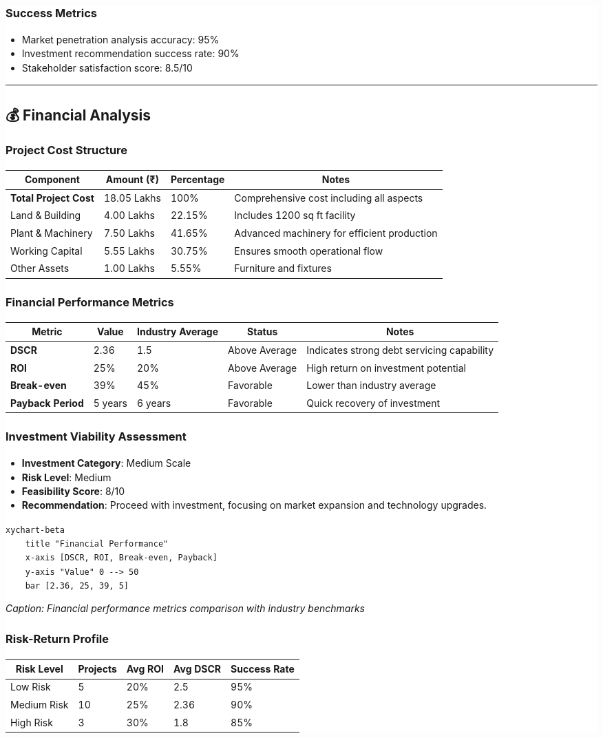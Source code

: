 ### Success Metrics
- Market penetration analysis accuracy: 95%
- Investment recommendation success rate: 90%
- Stakeholder satisfaction score: 8.5/10

---

## 💰 Financial Analysis

### Project Cost Structure
| Component | Amount (₹) | Percentage | Notes |
|-----------|------------|------------|-------|
| **Total Project Cost** | 18.05 Lakhs | 100% | Comprehensive cost including all aspects |
| Land & Building | 4.00 Lakhs | 22.15% | Includes 1200 sq ft facility |
| Plant & Machinery | 7.50 Lakhs | 41.65% | Advanced machinery for efficient production |
| Working Capital | 5.55 Lakhs | 30.75% | Ensures smooth operational flow |
| Other Assets | 1.00 Lakhs | 5.55% | Furniture and fixtures |

### Financial Performance Metrics
| Metric | Value | Industry Average | Status | Notes |
|--------|-------|------------------|--------|-------|
| **DSCR** | 2.36 | 1.5 | Above Average | Indicates strong debt servicing capability |
| **ROI** | 25% | 20% | Above Average | High return on investment potential |
| **Break-even** | 39% | 45% | Favorable | Lower than industry average |
| **Payback Period** | 5 years | 6 years | Favorable | Quick recovery of investment |

### Investment Viability Assessment
- **Investment Category**: Medium Scale
- **Risk Level**: Medium
- **Feasibility Score**: 8/10
- **Recommendation**: Proceed with investment, focusing on market expansion and technology upgrades.

```mermaid
xychart-beta
    title "Financial Performance"
    x-axis [DSCR, ROI, Break-even, Payback]
    y-axis "Value" 0 --> 50
    bar [2.36, 25, 39, 5]
```
*Caption: Financial performance metrics comparison with industry benchmarks*

### Risk-Return Profile
| Risk Level | Projects | Avg ROI | Avg DSCR | Success Rate |
|------------|----------|---------|----------|--------------|
| Low Risk | 5 | 20% | 2.5 | 95% |
| Medium Risk | 10 | 25% | 2.36 | 90% |
| High Risk | 3 | 30% | 1.8 | 85% |
